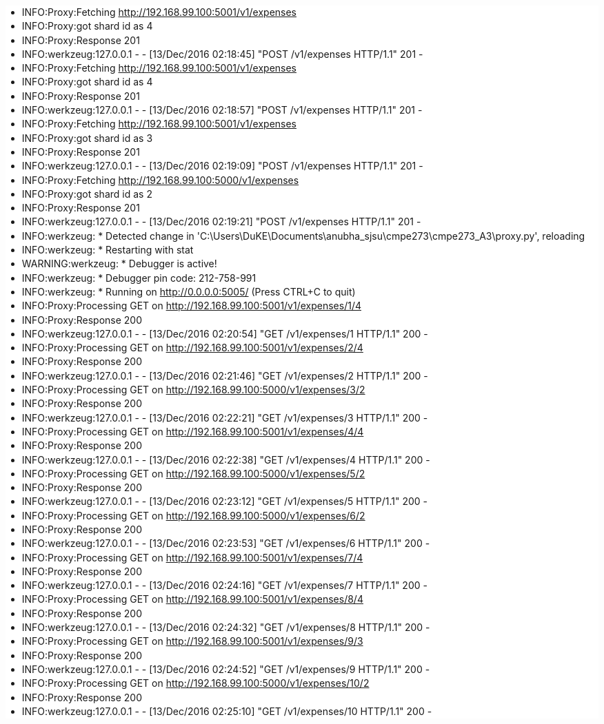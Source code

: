 * INFO:Proxy:Fetching http://192.168.99.100:5001/v1/expenses
* INFO:Proxy:got shard id as 4
* INFO:Proxy:Response 201
* INFO:werkzeug:127.0.0.1 - - [13/Dec/2016 02:18:45] "POST /v1/expenses HTTP/1.1" 201 -
* INFO:Proxy:Fetching http://192.168.99.100:5001/v1/expenses
* INFO:Proxy:got shard id as 4
* INFO:Proxy:Response 201
* INFO:werkzeug:127.0.0.1 - - [13/Dec/2016 02:18:57] "POST /v1/expenses HTTP/1.1" 201 -
* INFO:Proxy:Fetching http://192.168.99.100:5001/v1/expenses
* INFO:Proxy:got shard id as 3
* INFO:Proxy:Response 201
* INFO:werkzeug:127.0.0.1 - - [13/Dec/2016 02:19:09] "POST /v1/expenses HTTP/1.1" 201 -
* INFO:Proxy:Fetching http://192.168.99.100:5000/v1/expenses
* INFO:Proxy:got shard id as 2
* INFO:Proxy:Response 201
* INFO:werkzeug:127.0.0.1 - - [13/Dec/2016 02:19:21] "POST /v1/expenses HTTP/1.1" 201 -
* INFO:werkzeug: * Detected change in 'C:\\Users\\DuKE\\Documents\\anubha_sjsu\\cmpe273\\cmpe273_A3\\proxy.py', reloading
* INFO:werkzeug: * Restarting with stat
* WARNING:werkzeug: * Debugger is active!
* INFO:werkzeug: * Debugger pin code: 212-758-991
* INFO:werkzeug: * Running on http://0.0.0.0:5005/ (Press CTRL+C to quit)
* INFO:Proxy:Processing GET on http://192.168.99.100:5001/v1/expenses/1/4
* INFO:Proxy:Response 200
* INFO:werkzeug:127.0.0.1 - - [13/Dec/2016 02:20:54] "GET /v1/expenses/1 HTTP/1.1" 200 -
* INFO:Proxy:Processing GET on http://192.168.99.100:5001/v1/expenses/2/4
* INFO:Proxy:Response 200
* INFO:werkzeug:127.0.0.1 - - [13/Dec/2016 02:21:46] "GET /v1/expenses/2 HTTP/1.1" 200 -
* INFO:Proxy:Processing GET on http://192.168.99.100:5000/v1/expenses/3/2
* INFO:Proxy:Response 200
* INFO:werkzeug:127.0.0.1 - - [13/Dec/2016 02:22:21] "GET /v1/expenses/3 HTTP/1.1" 200 -
* INFO:Proxy:Processing GET on http://192.168.99.100:5001/v1/expenses/4/4
* INFO:Proxy:Response 200
* INFO:werkzeug:127.0.0.1 - - [13/Dec/2016 02:22:38] "GET /v1/expenses/4 HTTP/1.1" 200 -
* INFO:Proxy:Processing GET on http://192.168.99.100:5000/v1/expenses/5/2
* INFO:Proxy:Response 200
* INFO:werkzeug:127.0.0.1 - - [13/Dec/2016 02:23:12] "GET /v1/expenses/5 HTTP/1.1" 200 -
* INFO:Proxy:Processing GET on http://192.168.99.100:5000/v1/expenses/6/2
* INFO:Proxy:Response 200
* INFO:werkzeug:127.0.0.1 - - [13/Dec/2016 02:23:53] "GET /v1/expenses/6 HTTP/1.1" 200 -
* INFO:Proxy:Processing GET on http://192.168.99.100:5001/v1/expenses/7/4
* INFO:Proxy:Response 200
* INFO:werkzeug:127.0.0.1 - - [13/Dec/2016 02:24:16] "GET /v1/expenses/7 HTTP/1.1" 200 -
* INFO:Proxy:Processing GET on http://192.168.99.100:5001/v1/expenses/8/4
* INFO:Proxy:Response 200
* INFO:werkzeug:127.0.0.1 - - [13/Dec/2016 02:24:32] "GET /v1/expenses/8 HTTP/1.1" 200 -
* INFO:Proxy:Processing GET on http://192.168.99.100:5001/v1/expenses/9/3
* INFO:Proxy:Response 200
* INFO:werkzeug:127.0.0.1 - - [13/Dec/2016 02:24:52] "GET /v1/expenses/9 HTTP/1.1" 200 -
* INFO:Proxy:Processing GET on http://192.168.99.100:5000/v1/expenses/10/2
* INFO:Proxy:Response 200
* INFO:werkzeug:127.0.0.1 - - [13/Dec/2016 02:25:10] "GET /v1/expenses/10 HTTP/1.1" 200 -